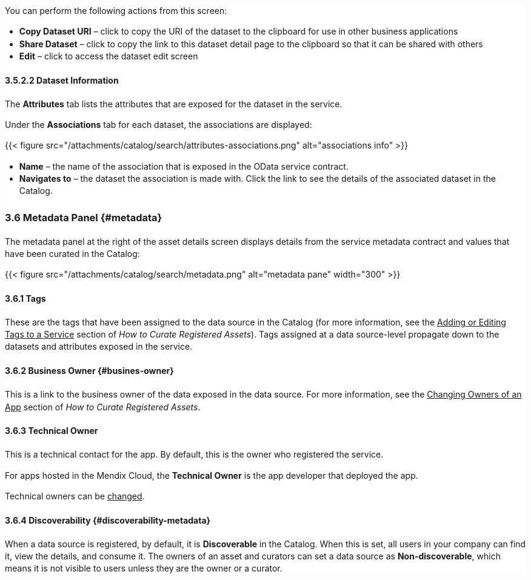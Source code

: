 You can perform the following actions from this screen:

* **Copy Dataset URI** – click to copy the URI of the dataset to the clipboard for use in other business applications
* **Share Dataset** – click to copy the link to this dataset detail page to the clipboard so that it can be shared with others
* **Edit** – click to access the dataset edit screen

#### 3.5.2.2 Dataset Information

The **Attributes** tab lists the attributes that are exposed for the dataset in the service.

Under the **Associations** tab for each dataset, the associations are displayed:

{{< figure src="/attachments/catalog/search/attributes-associations.png" alt="associations info" >}}

* **Name** – the name of the association that is exposed in the OData service contract.
* **Navigates to** – the dataset the association is made with. Click the link to see the details of the associated dataset in the Catalog.

### 3.6 Metadata Panel {#metadata}

The metadata panel at the right of the asset details screen displays details from the service metadata contract and values that have been curated in the Catalog:

{{< figure src="/attachments/catalog/search/metadata.png" alt="metadata pane"   width="300"  >}}

#### 3.6.1 Tags

These are the tags that have been assigned to the data source in the Catalog (for more information, see the [Adding or Editing Tags to a Service](/catalog/manage/curate/#tags) section of *How to Curate Registered Assets*). Tags assigned at a data source-level propagate down to the datasets and attributes exposed in the service.

#### 3.6.2 Business Owner {#busines-owner}

This is a link to the business owner of the data exposed in the data source. For more information, see the [Changing Owners of an App](/catalog/manage/curate/#changing-owners) section of *How to Curate Registered Assets*.

#### 3.6.3 Technical Owner

This is a technical contact for the app. By default, this is the owner who registered the service.

For apps hosted in the Mendix Cloud, the **Technical Owner** is the app developer that deployed the app.

Technical owners can be [changed](/catalog/manage/curate/#changing-owners).

#### 3.6.4 Discoverability {#discoverability-metadata}

When a data source is registered, by default, it is **Discoverable** in the Catalog. When this is set, all users in your company can find it, view the details, and consume it. The owners of an asset and curators can set a data source as **Non-discoverable**, which means it is not visible to users unless they are the owner or a curator.
